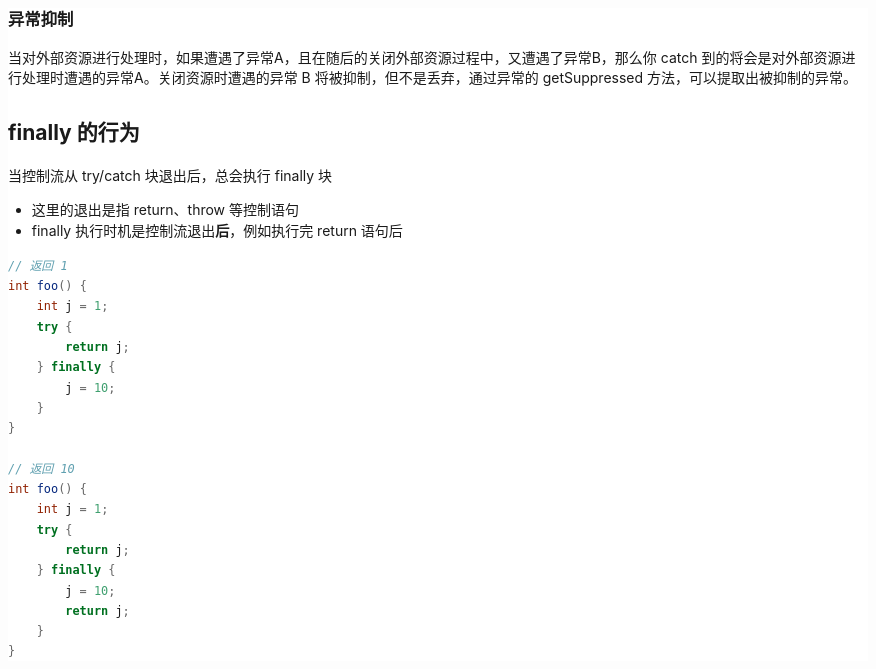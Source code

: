 ### 异常抑制

当对外部资源进行处理时，如果遭遇了异常A，且在随后的关闭外部资源过程中，又遭遇了异常B，那么你 catch 到的将会是对外部资源进行处理时遭遇的异常A。关闭资源时遭遇的异常 B 将被抑制，但不是丢弃，通过异常的 getSuppressed 方法，可以提取出被抑制的异常。

## finally 的行为

当控制流从 try/catch 块退出后，总会执行 finally 块

- 这里的退出是指 return、throw 等控制语句
- finally 执行时机是控制流退出**后**，例如执行完 return 语句后

~~~java
// 返回 1
int foo() {
    int j = 1;
    try {
        return j;
    } finally {
        j = 10;
    }
}

// 返回 10
int foo() {
    int j = 1;
    try {
        return j;
    } finally {
        j = 10;
        return j;
    }
}
~~~

